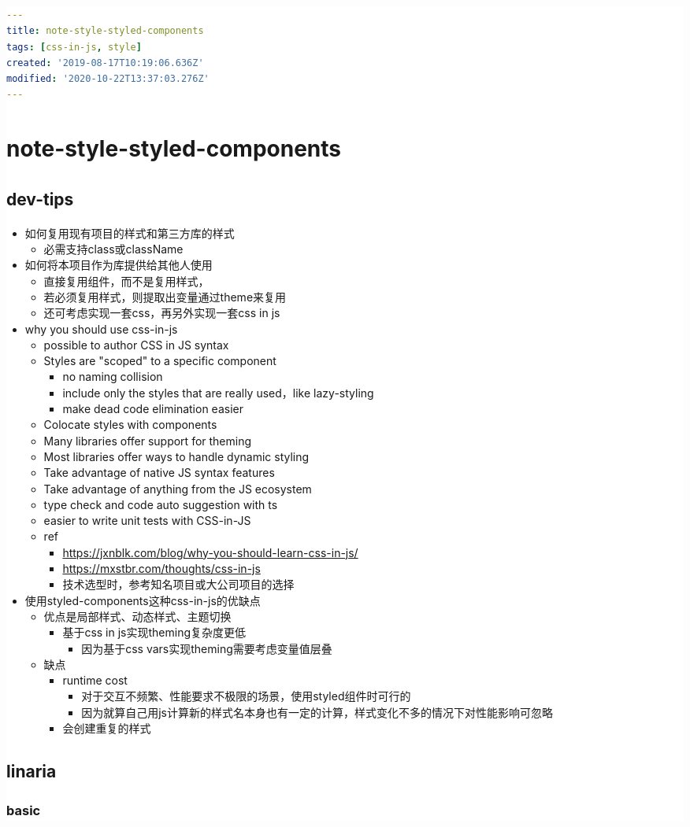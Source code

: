 ```yaml
---
title: note-style-styled-components
tags: [css-in-js, style]
created: '2019-08-17T10:19:06.636Z'
modified: '2020-10-22T13:37:03.276Z'
---
```


# note-style-styled-components

## dev-tips

- 如何复用现有项目的样式和第三方库的样式
  - 必需支持class或className
- 如何将本项目作为库提供给其他人使用
  - 直接复用组件，而不是复用样式，
  - 若必须复用样式，则提取出变量通过theme来复用
  - 还可考虑实现一套css，再另外实现一套css in js
- why you should use css-in-js
  - possible to author CSS in JS syntax
  - Styles are "scoped" to a specific component
    - no naming collision
    - include only the styles that are really used，like lazy-styling
    - make dead code elimination easier
  - Colocate styles with components
  - Many libraries offer support for theming
  - Most libraries offer ways to handle dynamic styling
  - Take advantage of native JS syntax features
  - Take advantage of anything from the JS ecosystem
  - type check and code auto suggestion with ts
  - easier to write unit tests with CSS-in-JS
  - ref
    - https://jxnblk.com/blog/why-you-should-learn-css-in-js/
    - https://mxstbr.com/thoughts/css-in-js
    - 技术选型时，参考知名项目或大公司项目的选择
- 使用styled-components这种css-in-js的优缺点
  - 优点是局部样式、动态样式、主题切换
    - 基于css in js实现theming复杂度更低
      - 因为基于css vars实现theming需要考虑变量值层叠
  - 缺点
    - runtime cost
      - 对于交互不频繁、性能要求不极限的场景，使用styled组件时可行的
      - 因为就算自己用js计算新的样式名本身也有一定的计算，样式变化不多的情况下对性能影响可忽略
    - 会创建重复的样式

## linaria

### basic
